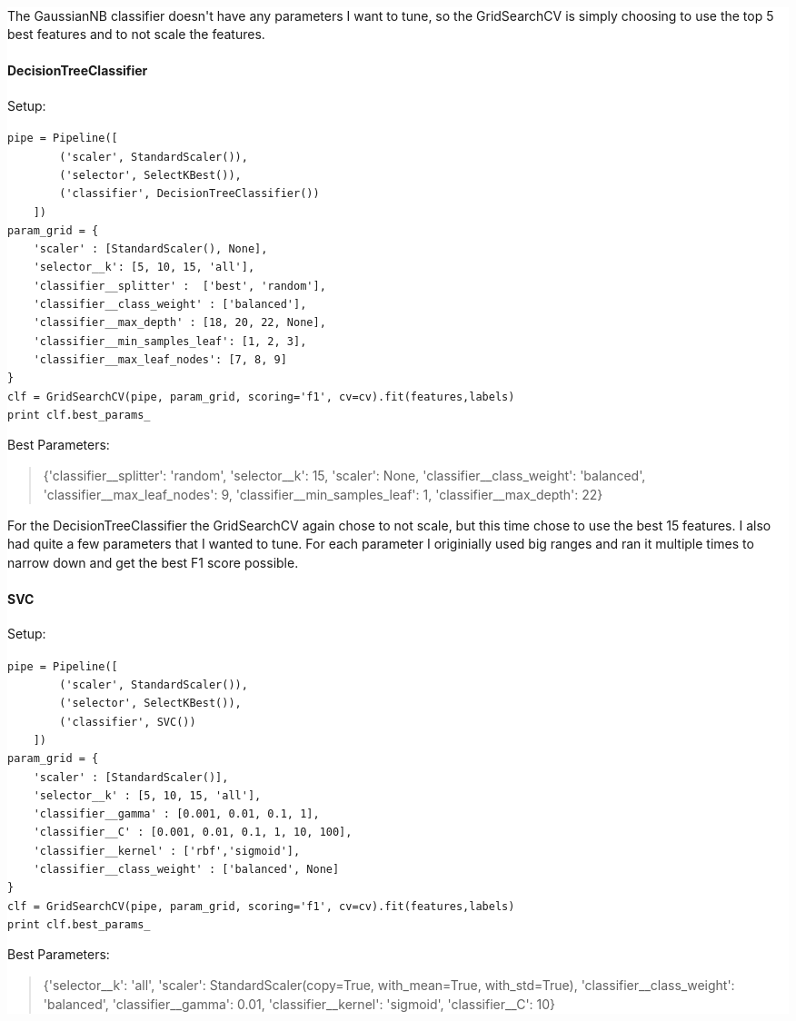 The GaussianNB classifier doesn't have any parameters I want to tune, so the 
GridSearchCV is simply choosing to use the top 5 best features and to not scale
the features. 

#### DecisionTreeClassifier
Setup:  
```
pipe = Pipeline([
        ('scaler', StandardScaler()),
        ('selector', SelectKBest()),
        ('classifier', DecisionTreeClassifier())
    ])
param_grid = {
    'scaler' : [StandardScaler(), None],
    'selector__k': [5, 10, 15, 'all'],
    'classifier__splitter' :  ['best', 'random'],
    'classifier__class_weight' : ['balanced'],
    'classifier__max_depth' : [18, 20, 22, None],
    'classifier__min_samples_leaf': [1, 2, 3],
    'classifier__max_leaf_nodes': [7, 8, 9]
}
clf = GridSearchCV(pipe, param_grid, scoring='f1', cv=cv).fit(features,labels)
print clf.best_params_
```
Best Parameters:
> {'classifier__splitter': 'random', 'selector__k': 15, 'scaler': None, 'classifier__class_weight': 'balanced', 'classifier__max_leaf_nodes': 9, 'classifier__min_samples_leaf': 1, 'classifier__max_depth': 22}

For the DecisionTreeClassifier the GridSearchCV again chose to not scale,
but this time chose to use the best 15 features. I also had quite a few
parameters that I wanted to tune. For each parameter I originially used big
ranges and ran it multiple times to narrow down and get the best F1 score
possible.

#### SVC
Setup:
```
pipe = Pipeline([
        ('scaler', StandardScaler()),
        ('selector', SelectKBest()),
        ('classifier', SVC())
    ])
param_grid = {
    'scaler' : [StandardScaler()],
    'selector__k' : [5, 10, 15, 'all'],
    'classifier__gamma' : [0.001, 0.01, 0.1, 1],
    'classifier__C' : [0.001, 0.01, 0.1, 1, 10, 100],
    'classifier__kernel' : ['rbf','sigmoid'],
    'classifier__class_weight' : ['balanced', None]
}
clf = GridSearchCV(pipe, param_grid, scoring='f1', cv=cv).fit(features,labels)
print clf.best_params_
```
Best Parameters:
> {'selector__k': 'all', 'scaler': StandardScaler(copy=True, with_mean=True, with_std=True), 'classifier__class_weight': 'balanced', 'classifier__gamma': 0.01, 'classifier__kernel': 'sigmoid', 'classifier__C': 10}
